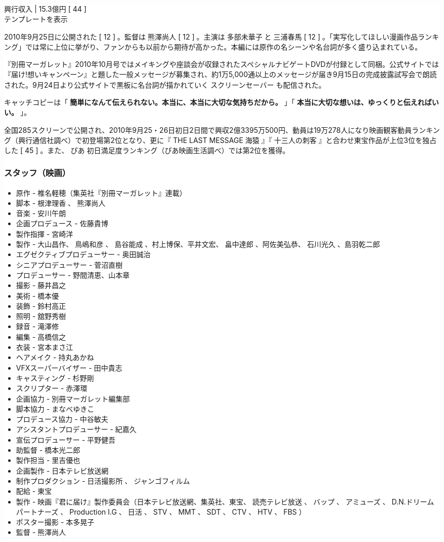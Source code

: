 興行収入  |  15.3億円  [  44  ]   
テンプレートを表示  
  
2010年9月25日に公開された  [  12  ]  。監督は  熊澤尚人  [  12  ]  。主演は  多部未華子  と  三浦春馬  [  12
]
。「実写化してほしい漫画作品ランキング」では常に上位に挙がり、ファンからも以前から期待が高かった。本編には原作の名シーンや名台詞が多く盛り込まれている。

『別冊マーガレット』2010年10月号ではメイキングや座談会が収録されたスペシャルナビゲートDVDが付録として同梱。公式サイトでは『届け!想いキャンペーン』と題した一般メッセージが募集され、約1万5,000通以上のメッセージが届き9月15日の完成披露試写会で朗読された。9月24日より公式サイトで黒板に名台詞が描かれていく
スクリーンセーバー  も配信された。

キャッチコピーは「 **簡単になんて伝えられない。本当に、本当に大切な気持ちだから。** 」「 **本当に大切な想いは、ゆっくりと伝えればいい。** 」。

全国285スクリーンで公開され、2010年9月25・26日初日2日間で興収2億3395万500円、動員は19万278人になり映画観客動員ランキング（興行通信社調べ）で初登場第2位となり、更に『
THE LAST MESSAGE 海猿  』『  十三人の刺客  』と合わせ東宝作品が上位3位を独占した  [  45  ]  。また、  ぴあ
初日満足度ランキング（ぴあ映画生活調べ）では第2位を獲得。

###  スタッフ（映画）

  * 原作 - 椎名軽穂（集英社『別冊マーガレット』連載） 
  * 脚本 -  根津理香  、  熊澤尚人 
  * 音楽 -  安川午朗 
  * 企画プロデュース - 佐藤貴博 
  * 製作指揮 - 宮崎洋 
  * 製作 - 大山昌作、  鳥嶋和彦  、  島谷能成  、村上博保、平井文宏、  畠中達郎  、阿佐美弘恭、  石川光久  、島羽乾二郎 
  * エグゼクティブプロデューサー -  奥田誠治 
  * シニアプロデューサー - 菅沼直樹 
  * プロデューサー - 野間清恵、山本章 
  * 撮影 - 藤井昌之 
  * 美術 - 橋本優 
  * 装飾 - 鈴村高正 
  * 照明 - 舘野秀樹 
  * 録音 - 滝澤修 
  * 編集 -  高橋信之 
  * 衣装 - 宮本まさ江 
  * ヘアメイク - 持丸あかね 
  * VFXスーパーバイザー - 田中貴志 
  * キャスティング - 杉野剛 
  * スクリプター - 赤澤環 
  * 企画協力 - 別冊マーガレット編集部 
  * 脚本協力 -  まなべゆきこ 
  * プロデュース協力 - 中谷敏夫 
  * アシスタントプロデューサー - 紀嘉久 
  * 宣伝プロデューサー - 平野健吾 
  * 助監督 - 橋本光二郎 
  * 製作担当 - 里吉優也 
  * 企画製作 -  日本テレビ放送網 
  * 制作プロダクション -  日活撮影所  、  ジャンゴフィルム 
  * 配給 -  東宝 
  * 製作 - 映画『君に届け』製作委員会（日本テレビ放送網、集英社、東宝、  読売テレビ放送  、  バップ  、  アミューズ  、  D.N.ドリームパートナーズ  、  Production I.G  、  日活  、  STV  、  MMT  、  SDT  、  CTV  、  HTV  、  FBS  ） 
  * ポスター撮影 - 本多晃子 
  * 監督 -  熊澤尚人 
